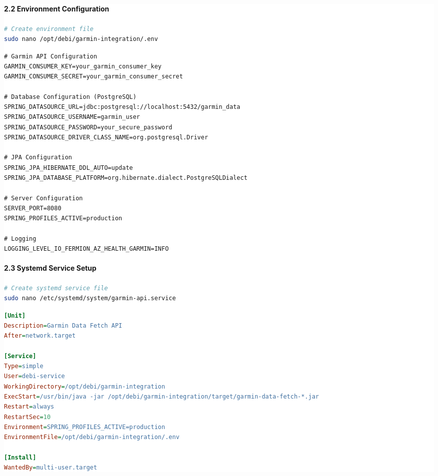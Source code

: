#### 2.2 Environment Configuration
```bash
# Create environment file
sudo nano /opt/debi/garmin-integration/.env
```

```env
# Garmin API Configuration
GARMIN_CONSUMER_KEY=your_garmin_consumer_key
GARMIN_CONSUMER_SECRET=your_garmin_consumer_secret

# Database Configuration (PostgreSQL)
SPRING_DATASOURCE_URL=jdbc:postgresql://localhost:5432/garmin_data
SPRING_DATASOURCE_USERNAME=garmin_user
SPRING_DATASOURCE_PASSWORD=your_secure_password
SPRING_DATASOURCE_DRIVER_CLASS_NAME=org.postgresql.Driver

# JPA Configuration
SPRING_JPA_HIBERNATE_DDL_AUTO=update
SPRING_JPA_DATABASE_PLATFORM=org.hibernate.dialect.PostgreSQLDialect

# Server Configuration
SERVER_PORT=8080
SPRING_PROFILES_ACTIVE=production

# Logging
LOGGING_LEVEL_IO_FERMION_AZ_HEALTH_GARMIN=INFO
```

#### 2.3 Systemd Service Setup
```bash
# Create systemd service file
sudo nano /etc/systemd/system/garmin-api.service
```

```ini
[Unit]
Description=Garmin Data Fetch API
After=network.target

[Service]
Type=simple
User=debi-service
WorkingDirectory=/opt/debi/garmin-integration
ExecStart=/usr/bin/java -jar /opt/debi/garmin-integration/target/garmin-data-fetch-*.jar
Restart=always
RestartSec=10
Environment=SPRING_PROFILES_ACTIVE=production
EnvironmentFile=/opt/debi/garmin-integration/.env

[Install]
WantedBy=multi-user.target
```
